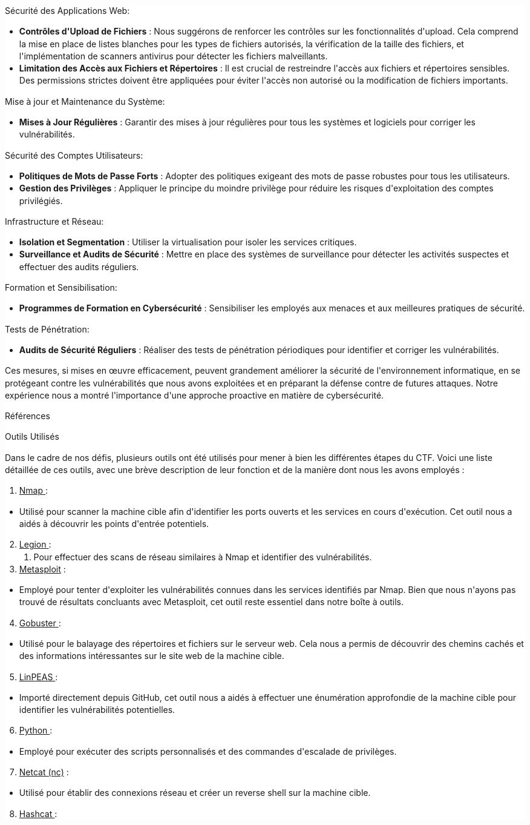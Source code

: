 Sécurité des Applications Web:

- **Contrôles d'Upload de Fichiers** : Nous suggérons de renforcer les contrôles sur les fonctionnalités d'upload. Cela comprend la mise en place de listes blanches pour les types de fichiers autorisés, la vérification de la taille des fichiers, et l'implémentation de scanners antivirus pour détecter les fichiers malveillants.
- **Limitation des Accès aux Fichiers et Répertoires** : Il est crucial de restreindre l'accès aux fichiers et répertoires sensibles. Des permissions strictes doivent être appliquées pour éviter l'accès non autorisé ou la modification de fichiers importants.

Mise à jour et Maintenance du Système:

- **Mises à Jour Régulières** : Garantir des mises à jour régulières pour tous les systèmes et logiciels pour corriger les vulnérabilités.

Sécurité des Comptes Utilisateurs:

- **Politiques de Mots de Passe Forts** : Adopter des politiques exigeant des mots de passe robustes pour tous les utilisateurs.
- **Gestion des Privilèges** : Appliquer le principe du moindre privilège pour réduire les risques d'exploitation des comptes privilégiés.

Infrastructure et Réseau:

- **Isolation et Segmentation** : Utiliser la virtualisation pour isoler les services critiques.
- **Surveillance et Audits de Sécurité** : Mettre en place des systèmes de surveillance pour détecter les activités suspectes et effectuer des audits réguliers.

Formation et Sensibilisation:

- **Programmes de Formation en Cybersécurité** : Sensibiliser les employés aux menaces et aux meilleures pratiques de sécurité.

Tests de Pénétration:

- **Audits de Sécurité Réguliers** : Réaliser des tests de pénétration périodiques pour identifier et corriger les vulnérabilités.

Ces mesures, si mises en œuvre efficacement, peuvent grandement améliorer la sécurité de l'environnement informatique, en se protégeant contre les vulnérabilités que nous avons exploitées et en préparant la défense contre de futures attaques. Notre expérience nous a montré l'importance d'une approche proactive en matière de cybersécurité.

<a name="_page36_x72.00_y72.00"></a>Références

Outils Utilisés

Dans le cadre de nos défis, plusieurs outils ont été utilisés pour mener à bien les différentes étapes du CTF. Voici une liste détaillée de ces outils, avec une brève description de leur fonction et de la manière dont nous les avons employés :

1. [Nmap ](https://github.com/nmap/nmap):
- Utilisé pour scanner la machine cible afin d'identifier les ports ouverts et les services en cours d'exécution. Cet outil nous a aidés à découvrir les points d'entrée potentiels.
2. [Legion ](https://github.com/GoVanguard/legion):
   1. Pour effectuer des scans de réseau similaires à Nmap et identifier des vulnérabilités.
2. [Metasploit](https://github.com/rapid7/metasploit-framework) :
- Employé pour tenter d'exploiter les vulnérabilités connues dans les services identifiés par Nmap. Bien que nous n'ayons pas trouvé de résultats concluants avec Metasploit, cet outil reste essentiel dans notre boîte à outils.
4. [Gobuster ](https://github.com/OJ/gobuster):
- Utilisé pour le balayage des répertoires et fichiers sur le serveur web. Cela nous a permis de découvrir des chemins cachés et des informations intéressantes sur le site web de la machine cible.
5. [LinPEAS ](https://github.com/rebootuser/LinEnum):
- Importé directement depuis GitHub, cet outil nous a aidés à effectuer une énumération approfondie de la machine cible pour identifier les vulnérabilités potentielles.
6. [Python ](https://github.com/python):
- Employé pour exécuter des scripts personnalisés et des commandes d'escalade de privilèges.
7. [Netcat (nc)](https://www.kali.org/tools/netcat/) :
- Utilisé pour établir des connexions réseau et créer un reverse shell sur la machine cible.
8. [Hashcat ](https://hashcat.net/hashcat/):